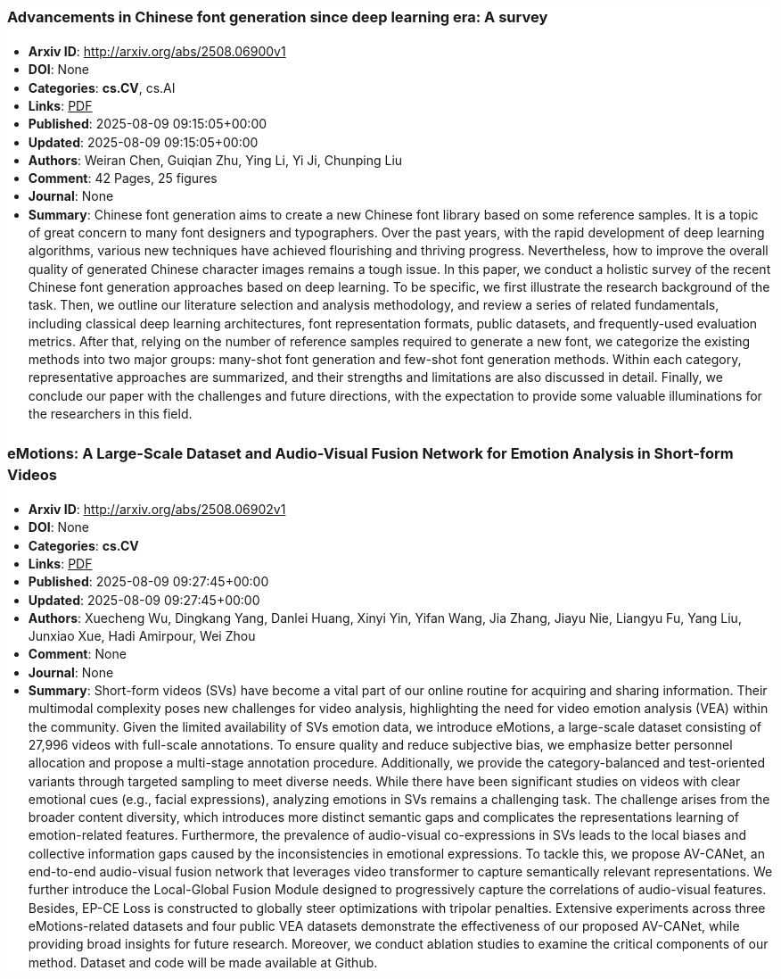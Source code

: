 

### Advancements in Chinese font generation since deep learning era: A survey
- **Arxiv ID**: http://arxiv.org/abs/2508.06900v1
- **DOI**: None
- **Categories**: **cs.CV**, cs.AI
- **Links**: [PDF](http://arxiv.org/pdf/2508.06900v1)
- **Published**: 2025-08-09 09:15:05+00:00
- **Updated**: 2025-08-09 09:15:05+00:00
- **Authors**: Weiran Chen, Guiqian Zhu, Ying Li, Yi Ji, Chunping Liu
- **Comment**: 42 Pages, 25 figures
- **Journal**: None
- **Summary**: Chinese font generation aims to create a new Chinese font library based on some reference samples. It is a topic of great concern to many font designers and typographers. Over the past years, with the rapid development of deep learning algorithms, various new techniques have achieved flourishing and thriving progress. Nevertheless, how to improve the overall quality of generated Chinese character images remains a tough issue. In this paper, we conduct a holistic survey of the recent Chinese font generation approaches based on deep learning. To be specific, we first illustrate the research background of the task. Then, we outline our literature selection and analysis methodology, and review a series of related fundamentals, including classical deep learning architectures, font representation formats, public datasets, and frequently-used evaluation metrics. After that, relying on the number of reference samples required to generate a new font, we categorize the existing methods into two major groups: many-shot font generation and few-shot font generation methods. Within each category, representative approaches are summarized, and their strengths and limitations are also discussed in detail. Finally, we conclude our paper with the challenges and future directions, with the expectation to provide some valuable illuminations for the researchers in this field.



### eMotions: A Large-Scale Dataset and Audio-Visual Fusion Network for Emotion Analysis in Short-form Videos
- **Arxiv ID**: http://arxiv.org/abs/2508.06902v1
- **DOI**: None
- **Categories**: **cs.CV**
- **Links**: [PDF](http://arxiv.org/pdf/2508.06902v1)
- **Published**: 2025-08-09 09:27:45+00:00
- **Updated**: 2025-08-09 09:27:45+00:00
- **Authors**: Xuecheng Wu, Dingkang Yang, Danlei Huang, Xinyi Yin, Yifan Wang, Jia Zhang, Jiayu Nie, Liangyu Fu, Yang Liu, Junxiao Xue, Hadi Amirpour, Wei Zhou
- **Comment**: None
- **Journal**: None
- **Summary**: Short-form videos (SVs) have become a vital part of our online routine for acquiring and sharing information. Their multimodal complexity poses new challenges for video analysis, highlighting the need for video emotion analysis (VEA) within the community. Given the limited availability of SVs emotion data, we introduce eMotions, a large-scale dataset consisting of 27,996 videos with full-scale annotations. To ensure quality and reduce subjective bias, we emphasize better personnel allocation and propose a multi-stage annotation procedure. Additionally, we provide the category-balanced and test-oriented variants through targeted sampling to meet diverse needs. While there have been significant studies on videos with clear emotional cues (e.g., facial expressions), analyzing emotions in SVs remains a challenging task. The challenge arises from the broader content diversity, which introduces more distinct semantic gaps and complicates the representations learning of emotion-related features. Furthermore, the prevalence of audio-visual co-expressions in SVs leads to the local biases and collective information gaps caused by the inconsistencies in emotional expressions. To tackle this, we propose AV-CANet, an end-to-end audio-visual fusion network that leverages video transformer to capture semantically relevant representations. We further introduce the Local-Global Fusion Module designed to progressively capture the correlations of audio-visual features. Besides, EP-CE Loss is constructed to globally steer optimizations with tripolar penalties. Extensive experiments across three eMotions-related datasets and four public VEA datasets demonstrate the effectiveness of our proposed AV-CANet, while providing broad insights for future research. Moreover, we conduct ablation studies to examine the critical components of our method. Dataset and code will be made available at Github.
